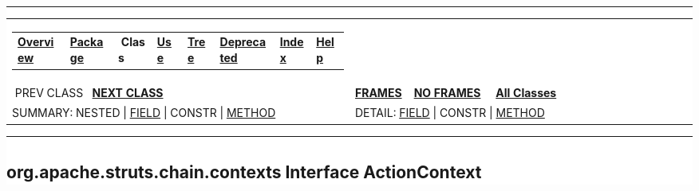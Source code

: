 ------------------------------------------------------------------------

<span id="navbar_top"></span> [](#skip-navbar_top "Skip navigation links")

<table>
<colgroup>
<col width="50%" />
<col width="50%" />
</colgroup>
<tbody>
<tr class="odd">
<td align="left"><span id="navbar_top_firstrow"></span>
<table>
<tbody>
<tr class="odd">
<td align="left"><a href="../../../../../overview-summary.html.md"><strong>Overview</strong></a> </td>
<td align="left"><a href="package-summary.html.md"><strong>Package</strong></a> </td>
<td align="left"> <strong>Class</strong> </td>
<td align="left"><a href="class-use/ActionContext.html.md"><strong>Use</strong></a> </td>
<td align="left"><a href="package-tree.html.md"><strong>Tree</strong></a> </td>
<td align="left"><a href="../../../../../deprecated-list.html.md"><strong>Deprecated</strong></a> </td>
<td align="left"><a href="../../../../../index-all.html.md"><strong>Index</strong></a> </td>
<td align="left"><a href="../../../../../help-doc.html.md"><strong>Help</strong></a> </td>
</tr>
</tbody>
</table></td>
<td align="left"></td>
</tr>
<tr class="even">
<td align="left"> PREV CLASS   <a href="../../../../../org/apache/struts/chain/contexts/ActionContextBase.html.md" title="class in org.apache.struts.chain.contexts"><strong>NEXT CLASS</strong></a></td>
<td align="left"><a href="../../../../../index.html.md?org/apache/struts/chain/contexts/ActionContext.html"><strong>FRAMES</strong></a>    <a href="ActionContext.html"><strong>NO FRAMES</strong></a>    
<a href="../../../../../allclasses-noframe.html.md"><strong>All Classes</strong></a></td>
</tr>
<tr class="odd">
<td align="left">SUMMARY: NESTED | <a href="#field_summary">FIELD</a> | CONSTR | <a href="#method_summary">METHOD</a></td>
<td align="left">DETAIL: <a href="#field_detail">FIELD</a> | CONSTR | <a href="#method_detail">METHOD</a></td>
</tr>
</tbody>
</table>

<span id="skip-navbar_top"></span>

------------------------------------------------------------------------

org.apache.struts.chain.contexts
 Interface ActionContext
--------------------------------
